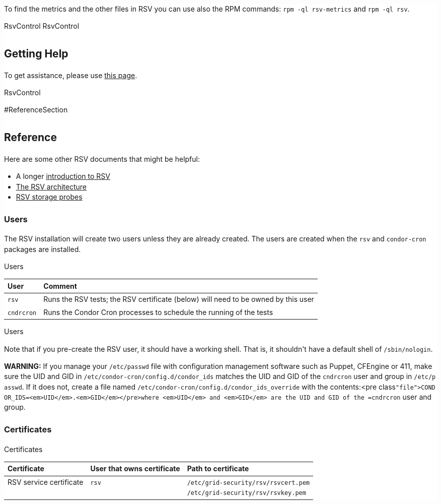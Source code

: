 To find the metrics and the other files in RSV you can use also the RPM commands: `rpm -ql rsv-metrics` and `rpm -ql rsv`.

<span class="twiki-macro INCLUDE" section="RsvControlVerbose" TOC_SHIFT="+">RsvControl</span> <span class="twiki-macro INCLUDE" section="RsvVerify" TOC_SHIFT="+">RsvControl</span>

Getting Help
------------

To get assistance, please use [this page](Documentation.HelpProcedure).

<span class="twiki-macro INCLUDE" section="RsvProfilerNT">RsvControl</span>

\#ReferenceSection

Reference
---------

Here are some other RSV documents that might be helpful:

-   A longer [introduction to RSV](RsvOverview)
-   [The RSV architecture](RsvArchitecture)
-   [RSV storage probes](RSVStorageProbes)

### Users

The RSV installation will create two users unless they are already created. The users are created when the `rsv` and `condor-cron` packages are installed.

<span class="twiki-macro STARTSECTION">Users</span>

| User       | Comment                                                                            |
|:-----------|:-----------------------------------------------------------------------------------|
| `rsv`      | Runs the RSV tests; the RSV certificate (below) will need to be owned by this user |
| `cndrcron` | Runs the Condor Cron processes to schedule the running of the tests                |

<span class="twiki-macro ENDSECTION">Users</span>

Note that if you pre-create the RSV user, it should have a working shell. That is, it shouldn't have a default shell of `/sbin/nologin`.

**WARNING:** If you manage your `/etc/passwd` file with configuration management software such as Puppet, CFEngine or 411, make sure the UID and GID in `/etc/condor-cron/config.d/condor_ids` matches the UID and GID of the `cndrcron` user and group in `/etc/passwd`. If it does not, create a file named `/etc/condor-cron/config.d/condor_ids_override` with the contents:&lt;pre class`"file">CONDOR_IDS=<em>UID</em>.<em>GID</em></pre>where <em>UID</em> and <em>GID</em> are the UID and GID of the =cndrcron` user and group.

### Certificates

<span class="twiki-macro STARTSECTION">Certificates</span>

<table>
<thead>
<tr class="header">
<th align="left">Certificate</th>
<th align="left">User that owns certificate</th>
<th align="left">Path to certificate</th>
</tr>
</thead>
<tbody>
<tr class="odd">
<td align="left">RSV service certificate</td>
<td align="left"><code>rsv</code></td>
<td align="left"><code>/etc/grid-security/rsv/rsvcert.pem</code><br />
<code>/etc/grid-security/rsv/rsvkey.pem</code></td>
</tr>
</tbody>
</table>